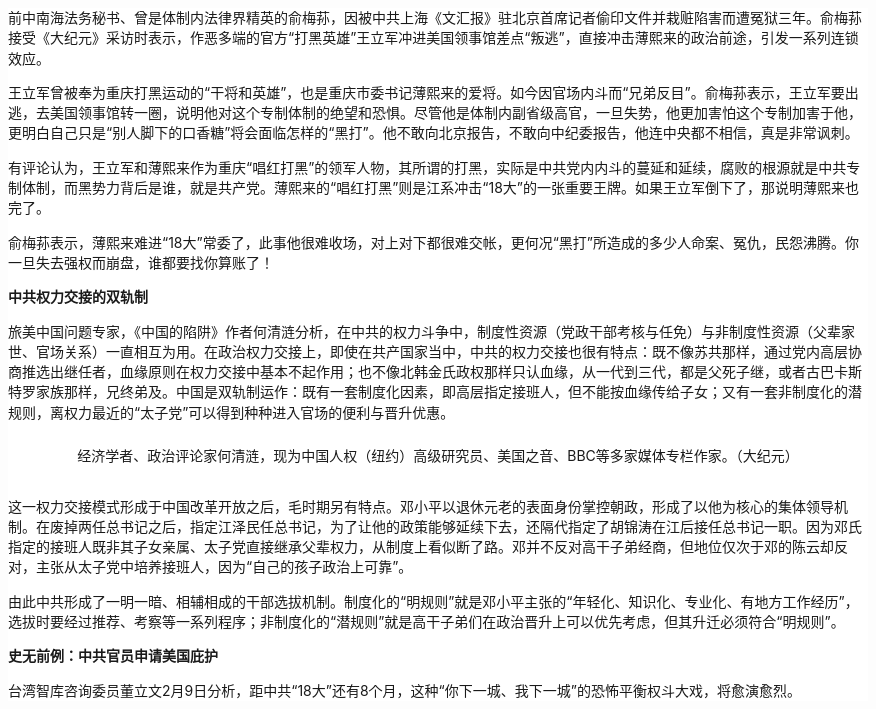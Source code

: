 <p>
 前中南海法务秘书、曾是体制内法律界精英的俞梅荪，因被中共上海《文汇报》驻北京首席记者偷印文件并栽赃陷害而遭冤狱三年。俞梅荪接受《大纪元》采访时表示，作恶多端的官方“打黑英雄”王立军冲进美国领事馆差点“叛逃”，直接冲击薄熙来的政治前途，引发一系列连锁效应。
</p>
<p>
 王立军曾被奉为重庆打黑运动的“干将和英雄”，也是重庆市委书记薄熙来的爱将。如今因官场内斗而“兄弟反目”。俞梅荪表示，王立军要出逃，去美国领事馆转一圈，说明他对这个专制体制的绝望和恐惧。尽管他是体制内副省级高官，一旦失势，他更加害怕这个专制加害于他，更明白自己只是“别人脚下的口香糖”将会面临怎样的“黑打”。他不敢向北京报告，不敢向中纪委报告，他连中央都不相信，真是非常讽刺。
</p>
<p>
 有评论认为，王立军和薄熙来作为重庆“唱红打黑”的领军人物，其所谓的打黑，实际是中共党内内斗的蔓延和延续，腐败的根源就是中共专制体制，而黑势力背后是谁，就是共产党。薄熙来的“唱红打黑”则是江系冲击“18大”的一张重要王牌。如果王立军倒下了，那说明薄熙来也完了。
</p>
<p>
 俞梅荪表示，薄熙来难进“18大”常委了，此事他很难收场，对上对下都很难交帐，更何况“黑打”所造成的多少人命案、冤仇，民怨沸腾。你一旦失去强权而崩盘，谁都要找你算账了！
</p>
<p>
 <b>
  中共权力交接的双轨制
 </b>
</p>
<p>
 旅美中国问题专家，《中国的陷阱》作者何清涟分析，在中共的权力斗争中，制度性资源（党政干部考核与任免）与非制度性资源（父辈家世、官场关系）一直相互为用。在政治权力交接上，即使在共产国家当中，中共的权力交接也很有特点：既不像苏共那样，通过党内高层协商推选出继任者，血缘原则在权力交接中基本不起作用；也不像北韩金氏政权那样只认血缘，从一代到三代，都是父死子继，或者古巴卡斯特罗家族那样，兄终弟及。中国是双轨制运作：既有一套制度化因素，即高层指定接班人，但不能按血缘传给子女；又有一套非制度化的潜规则，离权力最近的“太子党”可以得到种种进入官场的便利与晋升优惠。
</p>
<p>
 
</p>
<div style="line-height: 90%; text-align: center;">
 <ok href=" https://i.epochtimes.com/assets/uploads/2013/11/1202290656451944_1.jpg" rel="noreferrer noopener" target="_blank">
  <img alt="" class="size-medium wp-image-7812735" src="https://i.epochtimes.com/assets/uploads/2013/11/1202290656451944_1.jpg" title=""/>
 </ok>
 <br/>
 <span class="bn12">
  经济学者、政治评论家何清涟，现为中国人权（纽约）高级研究员、美国之音、BBC等多家媒体专栏作家。（大纪元）
 </span>
</div>
<p>
 
 <br/>
 这一权力交接模式形成于中国改革开放之后，毛时期另有特点。邓小平以退休元老的表面身份掌控朝政，形成了以他为核心的集体领导机制。在废掉两任总书记之后，指定江泽民任总书记，为了让他的政策能够延续下去，还隔代指定了胡锦涛在江后接任总书记一职。因为邓氏指定的接班人既非其子女亲属、太子党直接继承父辈权力，从制度上看似断了路。邓并不反对高干子弟经商，但地位仅次于邓的陈云却反对，主张从太子党中培养接班人，因为“自己的孩子政治上可靠”。
</p>
<p>
 由此中共形成了一明一暗、相辅相成的干部选拔机制。制度化的“明规则”就是邓小平主张的“年轻化、知识化、专业化、有地方工作经历”，选拔时要经过推荐、考察等一系列程序；非制度化的“潜规则”就是高干子弟们在政治晋升上可以优先考虑，但其升迁必须符合“明规则”。
</p>
<p>
 <b>
  史无前例：中共官员申请美国庇护
 </b>
</p>
<p>
 台湾智库咨询委员董立文2月9日分析，距中共“18大”还有8个月，这种“你下一城、我下一城”的恐怖平衡权斗大戏，将愈演愈烈。
</p>
<p>
 